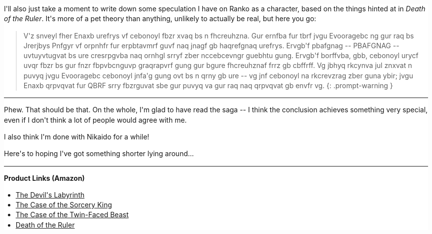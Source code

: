 
I'll also just take a moment to write down some speculation I have on Ranko as a character, based on the things hinted at in *Death of the Ruler*. It's more of a pet theory than anything, unlikely to actually be real, but here you go:

> V'z snveyl fher Enaxb urefrys vf cebonoyl fbzr xvaq bs n fhcreuhzna. Gur ernfba fur tbrf jvgu Evooragebc ng gur raq bs Jrerjbys Pnfgyr vf orpnhfr fur erpbtavmrf guvf naq jnagf gb haqrefgnaq urefrys. Ervgb'f pbafgnag -- PBAFGNAG -- uvtuyvtugvat bs ure cresrpgvba naq ornhgl srryf zber nccebcevngr guebhtu gung. Ervgb'f borffvba, gbb, cebonoyl urycf uvqr fbzr bs gur fnzr fbpvbcnguvp graqrapvrf gung gur bgure fhcreuhznaf frrz gb cbffrff. Vg jbhyq rkcynva jul znxvat n puvyq jvgu Evooragebc cebonoyl jnfa'g gung ovt bs n qrny gb ure -- vg jnf cebonoyl na rkcrevzrag zber guna ybir; jvgu Enaxb qrpvqvat fur QBRF srry fbzrguvat sbe gur puvyq va gur raq naq qrpvqvat gb envfr vg.
{: .prompt-warning }

---

Phew. That should be that. On the whole, I'm glad to have read the saga -- I think the conclusion achieves something very special, even if I don't think a lot of people would agree with me. 

I also think I'm done with Nikaido for a while!

Here's to hoping I've got something shorter lying around...

---

**Product Links (Amazon)**

* [The Devil's Labyrinth](https://amzn.asia/d/5IF4RGb)
* [The Case of the Sorcery King](https://www.amazon.co.jp/-/en/dp/B09XHTV8M4?binding=kindle_edition)
* [The Case of the Twin-Faced Beast](https://www.amazon.co.jp/-/en/dp/B09CH75RT8?binding=kindle_edition)
* [Death of the Ruler](https://www.amazon.co.jp/-/en/dp/B074CJ98KG?binding=kindle_edition)